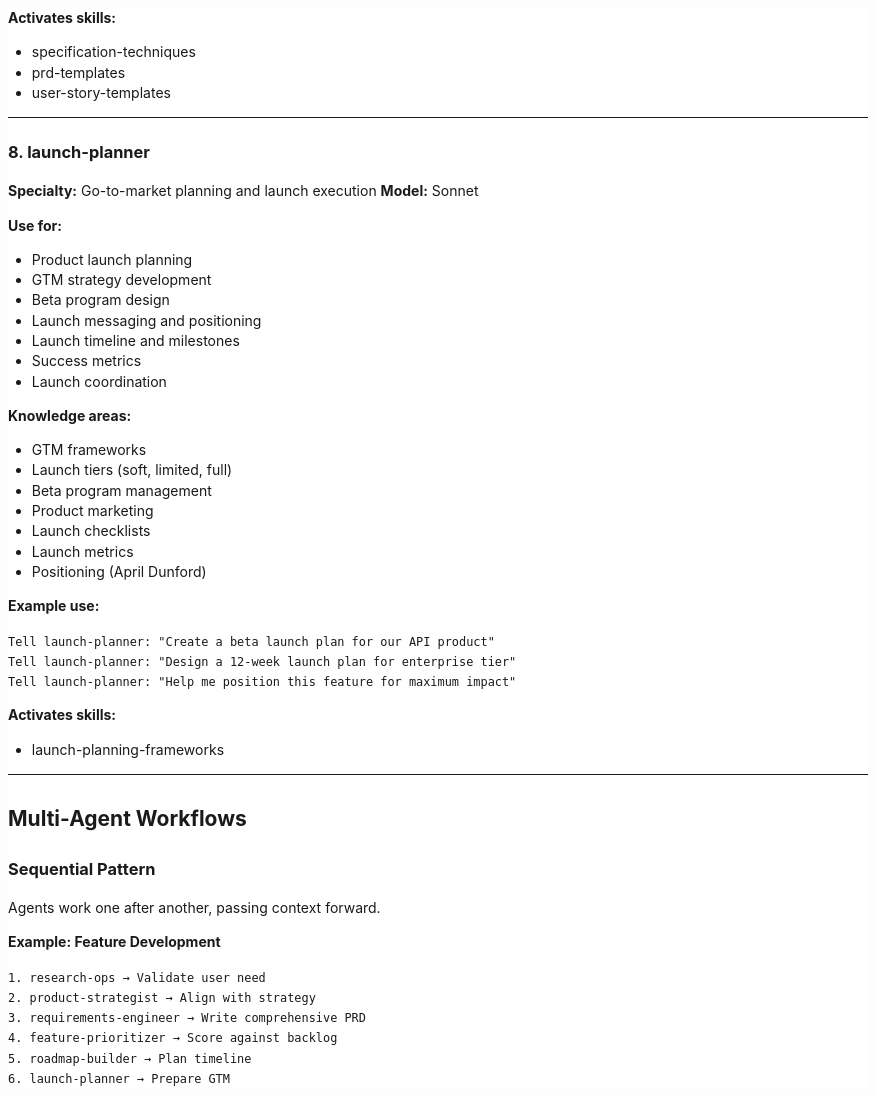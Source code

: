 **Activates skills:**
- specification-techniques
- prd-templates
- user-story-templates

---

### 8. launch-planner
**Specialty:** Go-to-market planning and launch execution
**Model:** Sonnet

**Use for:**
- Product launch planning
- GTM strategy development
- Beta program design
- Launch messaging and positioning
- Launch timeline and milestones
- Success metrics
- Launch coordination

**Knowledge areas:**
- GTM frameworks
- Launch tiers (soft, limited, full)
- Beta program management
- Product marketing
- Launch checklists
- Launch metrics
- Positioning (April Dunford)

**Example use:**
```
Tell launch-planner: "Create a beta launch plan for our API product"
Tell launch-planner: "Design a 12-week launch plan for enterprise tier"
Tell launch-planner: "Help me position this feature for maximum impact"
```

**Activates skills:**
- launch-planning-frameworks

---

## Multi-Agent Workflows

### Sequential Pattern
Agents work one after another, passing context forward.

**Example: Feature Development**
```
1. research-ops → Validate user need
2. product-strategist → Align with strategy
3. requirements-engineer → Write comprehensive PRD
4. feature-prioritizer → Score against backlog
5. roadmap-builder → Plan timeline
6. launch-planner → Prepare GTM
```

